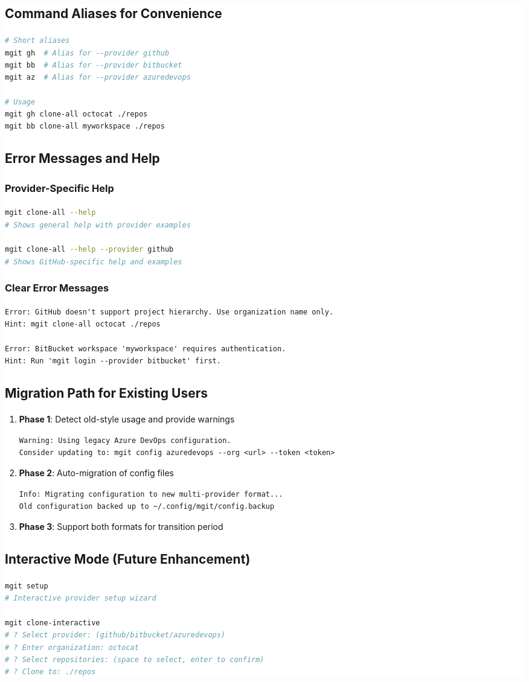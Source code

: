 ## Command Aliases for Convenience

```bash
# Short aliases
mgit gh  # Alias for --provider github
mgit bb  # Alias for --provider bitbucket
mgit az  # Alias for --provider azuredevops

# Usage
mgit gh clone-all octocat ./repos
mgit bb clone-all myworkspace ./repos
```

## Error Messages and Help

### Provider-Specific Help
```bash
mgit clone-all --help
# Shows general help with provider examples

mgit clone-all --help --provider github
# Shows GitHub-specific help and examples
```

### Clear Error Messages
```
Error: GitHub doesn't support project hierarchy. Use organization name only.
Hint: mgit clone-all octocat ./repos

Error: BitBucket workspace 'myworkspace' requires authentication.
Hint: Run 'mgit login --provider bitbucket' first.
```

## Migration Path for Existing Users

1. **Phase 1**: Detect old-style usage and provide warnings
   ```
   Warning: Using legacy Azure DevOps configuration.
   Consider updating to: mgit config azuredevops --org <url> --token <token>
   ```

2. **Phase 2**: Auto-migration of config files
   ```
   Info: Migrating configuration to new multi-provider format...
   Old configuration backed up to ~/.config/mgit/config.backup
   ```

3. **Phase 3**: Support both formats for transition period

## Interactive Mode (Future Enhancement)

```bash
mgit setup
# Interactive provider setup wizard

mgit clone-interactive
# ? Select provider: (github/bitbucket/azuredevops)
# ? Enter organization: octocat
# ? Select repositories: (space to select, enter to confirm)
# ? Clone to: ./repos
```
